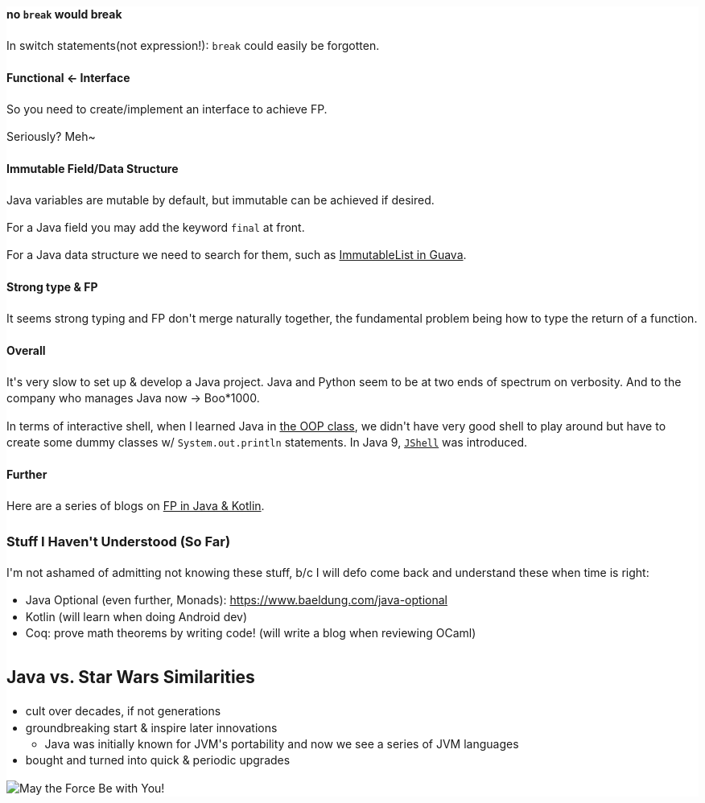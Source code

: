 #### no `break` would break

In switch statements(not expression!): `break` could easily be forgotten.

#### Functional $\leftarrow$ Interface

So you need to create/implement an interface to achieve FP.

Seriously? Meh~

#### Immutable Field/Data Structure

Java variables are mutable by default, but immutable can be achieved if desired.

For a Java field you may add the keyword `final` at front.

For a Java data structure we need to search for them, such as [ImmutableList in Guava](https://guava.dev/releases/20.0/api/docs/com/google/common/collect/ImmutableList.html).

#### Strong type & FP

It seems strong typing and FP don't merge naturally together, the fundamental problem being how to type the return of a function.

#### Overall

It's very slow to set up & develop a Java project. Java and Python seem to be at two ends of spectrum on verbosity. And to the company who manages Java now $\rightarrow$ Boo$* 1000$.

In terms of interactive shell, when I learned Java in [the OOP class](https://www.cs.cornell.edu/courses/cs2110), we didn't have very good shell to play around but have to create some dummy classes w/ `System.out.println` statements. In Java 9, [`JShell`](https://docs.oracle.com/javase/9/jshell/introduction-jshell.htm) was introduced.

#### Further

Here are a series of blogs on [FP in Java & Kotlin](https://dzone.com/users/38615/ps24890.html).

### Stuff I Haven't Understood (So Far)

I'm not ashamed of admitting not knowing these stuff, b/c I will defo come back and understand these when time is right:

- Java Optional (even further, Monads): https://www.baeldung.com/java-optional
- Kotlin (will learn when doing Android dev)
- Coq: prove math theorems by writing code! (will write a blog when reviewing OCaml)

## Java vs. Star Wars Similarities

- cult over decades, if not generations
- groundbreaking start & inspire later innovations
  - Java was initially known for JVM's portability and now we see a series of JVM languages
- bought and turned into quick & periodic upgrades

<img src="https://i.kym-cdn.com/photos/images/newsfeed/000/748/010/532.jpg" alt="May the Force Be with You!" width=50% class="medium-zoom">
